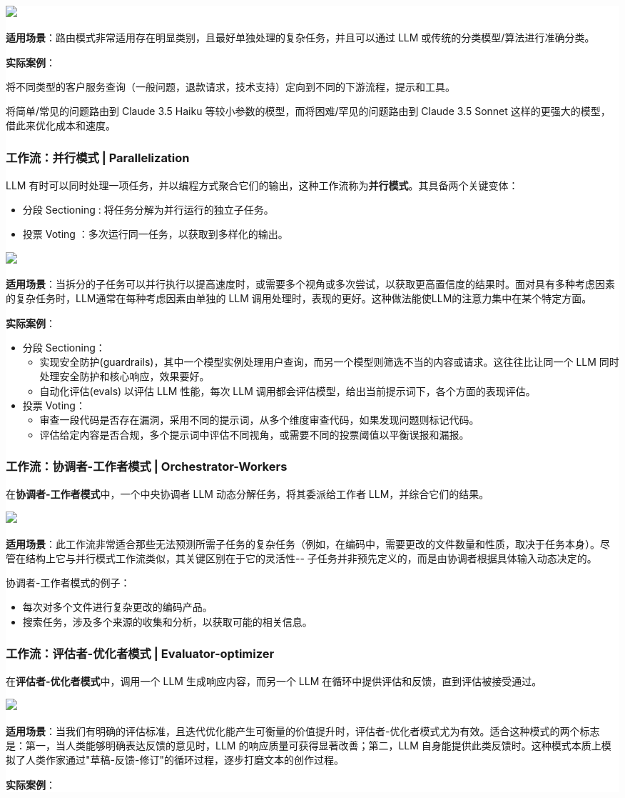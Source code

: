 ![](/building-effective-agents/3.webp)

**适用场景**：路由模式非常适用存在明显类别，且最好单独处理的复杂任务，并且可以通过 LLM 或传统的分类模型/算法进行准确分类。

**实际案例**：

将不同类型的客户服务查询（一般问题，退款请求，技术支持）定向到不同的下游流程，提示和工具。

将简单/常见的问题路由到 Claude 3.5 Haiku 等较小参数的模型，而将困难/罕见的问题路由到 Claude 3.5 Sonnet 这样的更强大的模型，借此来优化成本和速度。

### 工作流：并行模式 | Parallelization

LLM 有时可以同时处理一项任务，并以编程方式聚合它们的输出，这种工作流称为**并行模式**。其具备两个关键变体：

- 分段 Sectioning : 将任务分解为并行运行的独立子任务。

- 投票 Voting ：多次运行同一任务，以获取到多样化的输出。

![](/building-effective-agents/4.webp)

**适用场景**：当拆分的子任务可以并行执行以提高速度时，或需要多个视角或多次尝试，以获取更高置信度的结果时。面对具有多种考虑因素的复杂任务时，LLM通常在每种考虑因素由单独的 LLM 调用处理时，表现的更好。这种做法能使LLM的注意力集中在某个特定方面。

**实际案例**：

- 分段 Sectioning：
  - 实现安全防护(guardrails)，其中一个模型实例处理用户查询，而另一个模型则筛选不当的内容或请求。这往往比让同一个 LLM 同时处理安全防护和核心响应，效果要好。
  - 自动化评估(evals) 以评估 LLM 性能，每次 LLM 调用都会评估模型，给出当前提示词下，各个方面的表现评估。
- 投票 Voting：
  - 审查一段代码是否存在漏洞，采用不同的提示词，从多个维度审查代码，如果发现问题则标记代码。
  - 评估给定内容是否合规，多个提示词中评估不同视角，或需要不同的投票阈值以平衡误报和漏报。

### 工作流：协调者-工作者模式 | Orchestrator-Workers

在**协调者-工作者模式**中，一个中央协调者 LLM 动态分解任务，将其委派给工作者 LLM，并综合它们的结果。

![](/building-effective-agents/5.webp)

**适用场景**：此工作流非常适合那些无法预测所需子任务的复杂任务（例如，在编码中，需要更改的文件数量和性质，取决于任务本身）。尽管在结构上它与并行模式工作流类似，其关键区别在于它的灵活性-- 子任务并非预先定义的，而是由协调者根据具体输入动态决定的。

协调者-工作者模式的例子：

- 每次对多个文件进行复杂更改的编码产品。
- 搜索任务，涉及多个来源的收集和分析，以获取可能的相关信息。

### 工作流：评估者-优化者模式 | Evaluator-optimizer

在**评估者-优化者模式**中，调用一个 LLM 生成响应内容，而另一个 LLM 在循环中提供评估和反馈，直到评估被接受通过。

![](/building-effective-agents/6.webp)

**适用场景**：当我们有明确的评估标准，且迭代优化能产生可衡量的价值提升时，评估者-优化者模式尤为有效。适合这种模式的两个标志是：第一，当人类能够明确表达反馈的意见时，LLM 的响应质量可获得显著改善；第二，LLM 自身能提供此类反馈时。这种模式本质上模拟了人类作家通过"草稿-反馈-修订"的循环过程，逐步打磨文本的创作过程。

**实际案例**：
